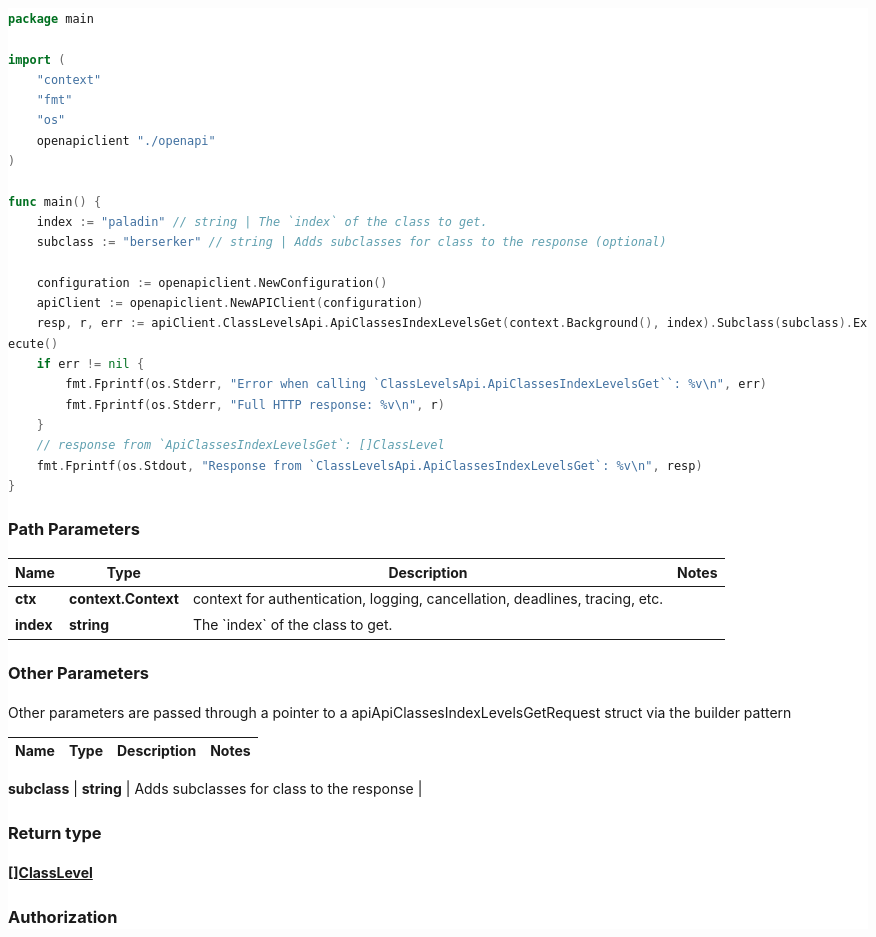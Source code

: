 ```go
package main

import (
    "context"
    "fmt"
    "os"
    openapiclient "./openapi"
)

func main() {
    index := "paladin" // string | The `index` of the class to get. 
    subclass := "berserker" // string | Adds subclasses for class to the response (optional)

    configuration := openapiclient.NewConfiguration()
    apiClient := openapiclient.NewAPIClient(configuration)
    resp, r, err := apiClient.ClassLevelsApi.ApiClassesIndexLevelsGet(context.Background(), index).Subclass(subclass).Execute()
    if err != nil {
        fmt.Fprintf(os.Stderr, "Error when calling `ClassLevelsApi.ApiClassesIndexLevelsGet``: %v\n", err)
        fmt.Fprintf(os.Stderr, "Full HTTP response: %v\n", r)
    }
    // response from `ApiClassesIndexLevelsGet`: []ClassLevel
    fmt.Fprintf(os.Stdout, "Response from `ClassLevelsApi.ApiClassesIndexLevelsGet`: %v\n", resp)
}
```

### Path Parameters


Name | Type | Description  | Notes
------------- | ------------- | ------------- | -------------
**ctx** | **context.Context** | context for authentication, logging, cancellation, deadlines, tracing, etc.
**index** | **string** | The &#x60;index&#x60; of the class to get.  | 

### Other Parameters

Other parameters are passed through a pointer to a apiApiClassesIndexLevelsGetRequest struct via the builder pattern


Name | Type | Description  | Notes
------------- | ------------- | ------------- | -------------

 **subclass** | **string** | Adds subclasses for class to the response | 

### Return type

[**[]ClassLevel**](ClassLevel.md)

### Authorization
